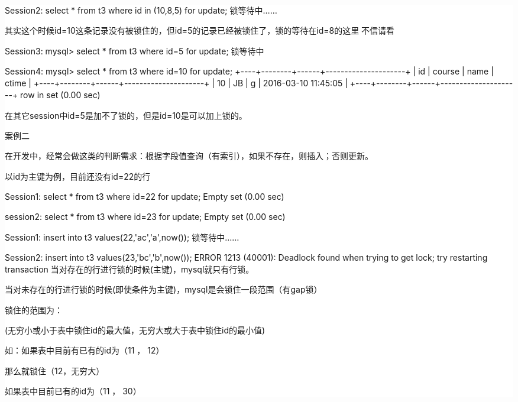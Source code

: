 
Session2:
select * from t3 where id in (10,8,5) for update;
锁等待中……

其实这个时候id=10这条记录没有被锁住的，但id=5的记录已经被锁住了，锁的等待在id=8的这里
不信请看

Session3:
mysql> select * from t3 where id=5 for update;
锁等待中


Session4:
mysql> select * from t3 where id=10 for update;
+----+--------+------+---------------------+
| id | course | name | ctime               |
+----+--------+------+---------------------+
| 10 | JB     | g    | 2016-03-10 11:45:05 |
+----+--------+------+---------------------+
row in set (0.00 sec)


在其它session中id=5是加不了锁的，但是id=10是可以加上锁的。

案例二

在开发中，经常会做这类的判断需求：根据字段值查询（有索引），如果不存在，则插入；否则更新。

以id为主键为例，目前还没有id=22的行

Session1:
select * from t3 where id=22 for update;
Empty set (0.00 sec)

session2:
select * from t3 where id=23  for update;
Empty set (0.00 sec)

Session1:
insert into t3 values(22,'ac','a',now());
锁等待中……

Session2:
insert into t3 values(23,'bc','b',now());
ERROR 1213 (40001): Deadlock found when trying to get lock; try restarting transaction
当对存在的行进行锁的时候(主键)，mysql就只有行锁。

当对未存在的行进行锁的时候(即使条件为主键)，mysql是会锁住一段范围（有gap锁） 

锁住的范围为：

(无穷小或小于表中锁住id的最大值，无穷大或大于表中锁住id的最小值) 

如：如果表中目前有已有的id为（11 ， 12）

那么就锁住（12，无穷大）

如果表中目前已有的id为（11 ， 30）
